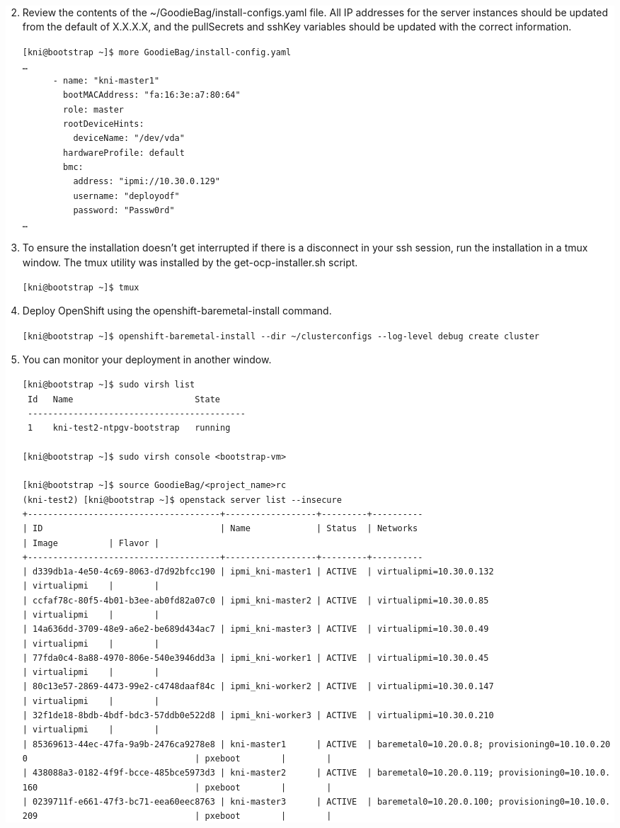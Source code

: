 
2. Review the contents of the ~/GoodieBag/install-configs.yaml file.  All IP addresses for the server instances should be updated from the default of X.X.X.X, and the pullSecrets and sshKey variables should be updated with the correct information.  

    ```
    [kni@bootstrap ~]$ more GoodieBag/install-config.yaml
    …
          - name: "kni-master1"
            bootMACAddress: "fa:16:3e:a7:80:64"
            role: master
            rootDeviceHints:
              deviceName: "/dev/vda"
            hardwareProfile: default
            bmc:
              address: "ipmi://10.30.0.129"
              username: "deployodf"
              password: "Passw0rd"
    …
    ```

3. To ensure the installation doesn’t get interrupted if there is a disconnect in your ssh session, run the installation in a tmux window.  The tmux utility was installed by the get-ocp-installer.sh script.  

    ```
    [kni@bootstrap ~]$ tmux
    ```

4. Deploy OpenShift using the openshift-baremetal-install command.  

    ```
    [kni@bootstrap ~]$ openshift-baremetal-install --dir ~/clusterconfigs --log-level debug create cluster
    ```

5. You can monitor your deployment in another window.  

    ```
    [kni@bootstrap ~]$ sudo virsh list
     Id   Name                        State
     -------------------------------------------
     1    kni-test2-ntpgv-bootstrap   running

    [kni@bootstrap ~]$ sudo virsh console <bootstrap-vm>

    [kni@bootstrap ~]$ source GoodieBag/<project_name>rc
    (kni-test2) [kni@bootstrap ~]$ openstack server list --insecure
    +--------------------------------------+------------------+---------+----------
    | ID                                   | Name             | Status  | Networks                                                                        | Image          | Flavor |
    +--------------------------------------+------------------+---------+----------
    | d339db1a-4e50-4c69-8063-d7d92bfcc190 | ipmi_kni-master1 | ACTIVE  | virtualipmi=10.30.0.132                                                         | virtualipmi    |        |
    | ccfaf78c-80f5-4b01-b3ee-ab0fd82a07c0 | ipmi_kni-master2 | ACTIVE  | virtualipmi=10.30.0.85                                                          | virtualipmi    |        |
    | 14a636dd-3709-48e9-a6e2-be689d434ac7 | ipmi_kni-master3 | ACTIVE  | virtualipmi=10.30.0.49                                                          | virtualipmi    |        |
    | 77fda0c4-8a88-4970-806e-540e3946dd3a | ipmi_kni-worker1 | ACTIVE  | virtualipmi=10.30.0.45                                                          | virtualipmi    |        | 
    | 80c13e57-2869-4473-99e2-c4748daaf84c | ipmi_kni-worker2 | ACTIVE  | virtualipmi=10.30.0.147                                                         | virtualipmi    |        |
    | 32f1de18-8bdb-4bdf-bdc3-57ddb0e522d8 | ipmi_kni-worker3 | ACTIVE  | virtualipmi=10.30.0.210                                                         | virtualipmi    |        |
    | 85369613-44ec-47fa-9a9b-2476ca9278e8 | kni-master1      | ACTIVE  | baremetal0=10.20.0.8; provisioning0=10.10.0.200                                 | pxeboot        |        |
    | 438088a3-0182-4f9f-bcce-485bce5973d3 | kni-master2      | ACTIVE  | baremetal0=10.20.0.119; provisioning0=10.10.0.160                               | pxeboot        |        |
    | 0239711f-e661-47f3-bc71-eea60eec8763 | kni-master3      | ACTIVE  | baremetal0=10.20.0.100; provisioning0=10.10.0.209                               | pxeboot        |        |